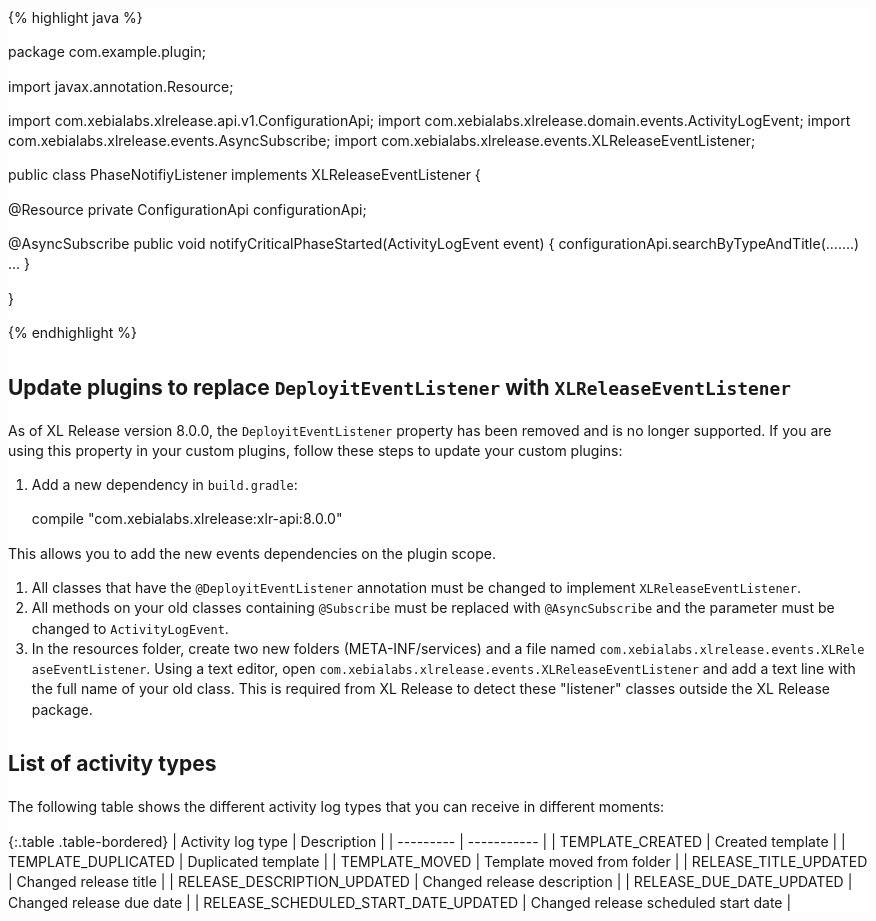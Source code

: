 {% highlight java %}

package com.example.plugin;

import javax.annotation.Resource;

import com.xebialabs.xlrelease.api.v1.ConfigurationApi;
import com.xebialabs.xlrelease.domain.events.ActivityLogEvent;
import com.xebialabs.xlrelease.events.AsyncSubscribe;
import com.xebialabs.xlrelease.events.XLReleaseEventListener;

public class PhaseNotifiyListener implements XLReleaseEventListener {

  @Resource
  private ConfigurationApi configurationApi;

  @AsyncSubscribe
  public void notifyCriticalPhaseStarted(ActivityLogEvent event) {
    configurationApi.searchByTypeAndTitle(.......)
    ...
  }

}

{% endhighlight %}

## Update plugins to replace `DeployitEventListener` with `XLReleaseEventListener`

As of XL Release version 8.0.0, the `DeployitEventListener` property has been removed and is no longer supported. If you are using this property in your custom plugins, follow these steps to update your custom plugins:

1. Add a new dependency in `build.gradle`:

    compile "com.xebialabs.xlrelease:xlr-api:8.0.0"

This allows you to add the new events dependencies on the plugin scope.

1. All classes that have the `@DeployitEventListener` annotation must be changed to implement `XLReleaseEventListener`.
1. All methods on your old classes containing `@Subscribe` must be replaced with `@AsyncSubscribe` and the parameter must be changed to `ActivityLogEvent`.
1. In the resources folder, create two new folders (META-INF/services) and a file named `com.xebialabs.xlrelease.events.XLReleaseEventListener`. Using a text editor, open `com.xebialabs.xlrelease.events.XLReleaseEventListener` and add a text line with the full name of your old class. This is required from XL Release to detect these "listener" classes outside the XL Release package. 

## List of activity types

The following table shows the different activity log types that you can receive in different moments:

{:.table .table-bordered}
| Activity log type | Description |
| --------- | ----------- |
| TEMPLATE_CREATED | Created template |
| TEMPLATE_DUPLICATED | Duplicated template |
| TEMPLATE_MOVED | Template moved from folder |
| RELEASE_TITLE_UPDATED | Changed release title |
| RELEASE_DESCRIPTION_UPDATED | Changed release description |
| RELEASE_DUE_DATE_UPDATED | Changed release due date |
| RELEASE_SCHEDULED_START_DATE_UPDATED | Changed release scheduled start date |